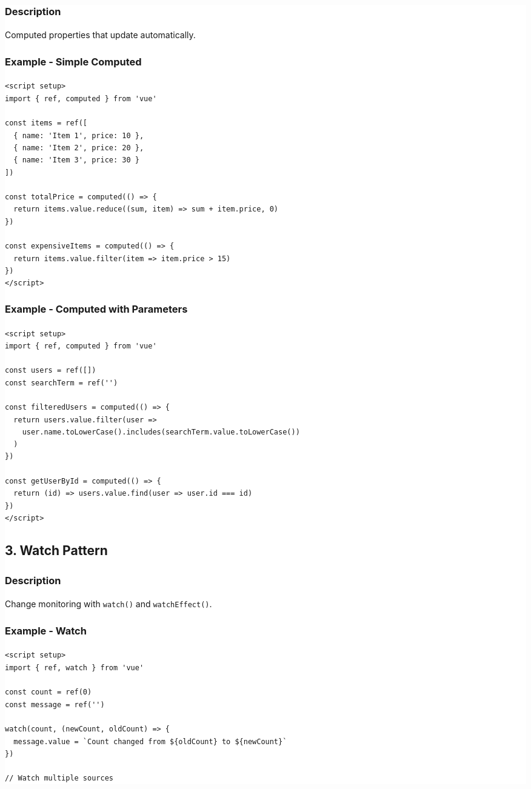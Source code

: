 ### Description
Computed properties that update automatically.

### Example - Simple Computed
```vue
<script setup>
import { ref, computed } from 'vue'

const items = ref([
  { name: 'Item 1', price: 10 },
  { name: 'Item 2', price: 20 },
  { name: 'Item 3', price: 30 }
])

const totalPrice = computed(() => {
  return items.value.reduce((sum, item) => sum + item.price, 0)
})

const expensiveItems = computed(() => {
  return items.value.filter(item => item.price > 15)
})
</script>
```

### Example - Computed with Parameters
```vue
<script setup>
import { ref, computed } from 'vue'

const users = ref([])
const searchTerm = ref('')

const filteredUsers = computed(() => {
  return users.value.filter(user =>
    user.name.toLowerCase().includes(searchTerm.value.toLowerCase())
  )
})

const getUserById = computed(() => {
  return (id) => users.value.find(user => user.id === id)
})
</script>
```

## 3. Watch Pattern

### Description
Change monitoring with `watch()` and `watchEffect()`.

### Example - Watch
```vue
<script setup>
import { ref, watch } from 'vue'

const count = ref(0)
const message = ref('')

watch(count, (newCount, oldCount) => {
  message.value = `Count changed from ${oldCount} to ${newCount}`
})

// Watch multiple sources
```